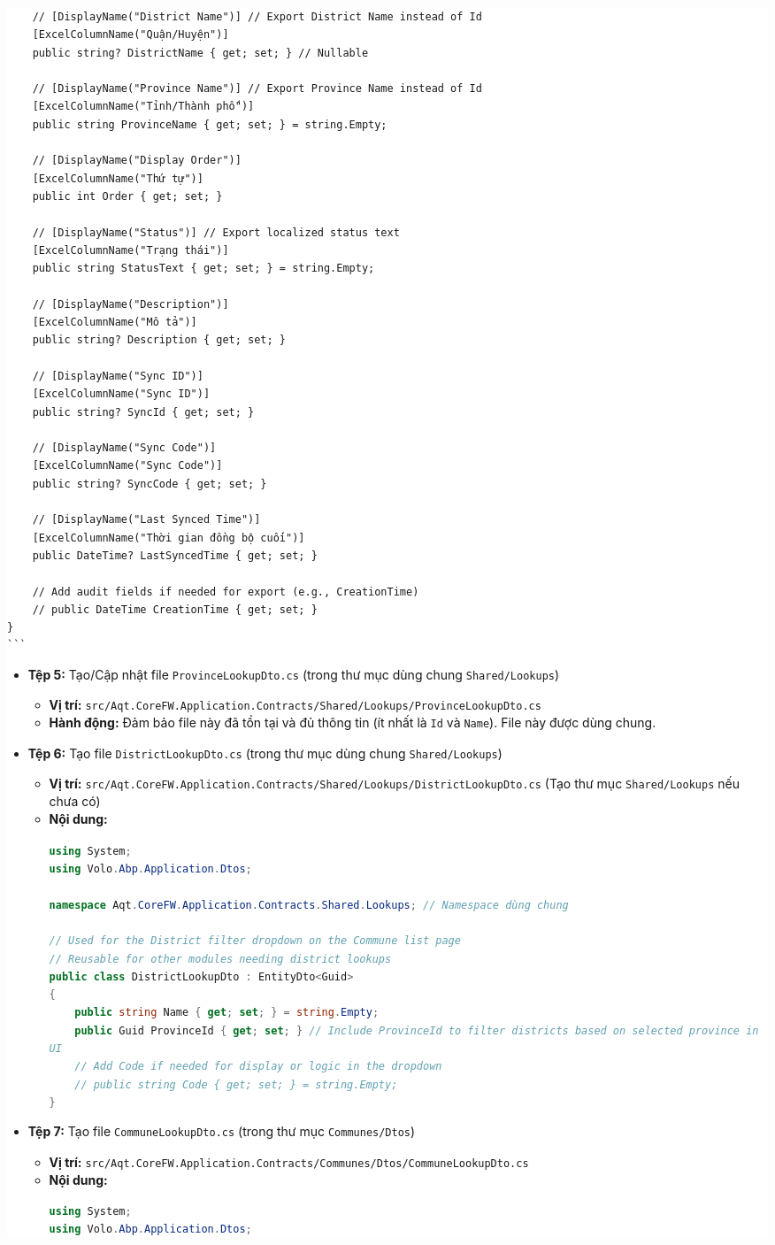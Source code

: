         // [DisplayName("District Name")] // Export District Name instead of Id
        [ExcelColumnName("Quận/Huyện")]
        public string? DistrictName { get; set; } // Nullable

        // [DisplayName("Province Name")] // Export Province Name instead of Id
        [ExcelColumnName("Tỉnh/Thành phố")]
        public string ProvinceName { get; set; } = string.Empty;

        // [DisplayName("Display Order")]
        [ExcelColumnName("Thứ tự")]
        public int Order { get; set; }

        // [DisplayName("Status")] // Export localized status text
        [ExcelColumnName("Trạng thái")]
        public string StatusText { get; set; } = string.Empty;

        // [DisplayName("Description")]
        [ExcelColumnName("Mô tả")]
        public string? Description { get; set; }

        // [DisplayName("Sync ID")]
        [ExcelColumnName("Sync ID")]
        public string? SyncId { get; set; }

        // [DisplayName("Sync Code")]
        [ExcelColumnName("Sync Code")]
        public string? SyncCode { get; set; }

        // [DisplayName("Last Synced Time")]
        [ExcelColumnName("Thời gian đồng bộ cuối")]
        public DateTime? LastSyncedTime { get; set; }

        // Add audit fields if needed for export (e.g., CreationTime)
        // public DateTime CreationTime { get; set; }
    }
    ```
-   **Tệp 5:** Tạo/Cập nhật file `ProvinceLookupDto.cs` (trong thư mục dùng chung `Shared/Lookups`)
    -   **Vị trí:** `src/Aqt.CoreFW.Application.Contracts/Shared/Lookups/ProvinceLookupDto.cs`
    -   **Hành động:** Đảm bảo file này đã tồn tại và đủ thông tin (ít nhất là `Id` và `Name`). File này được dùng chung.

-   **Tệp 6:** Tạo file `DistrictLookupDto.cs` (trong thư mục dùng chung `Shared/Lookups`)
    -   **Vị trí:** `src/Aqt.CoreFW.Application.Contracts/Shared/Lookups/DistrictLookupDto.cs` (Tạo thư mục `Shared/Lookups` nếu chưa có)
    -   **Nội dung:**
        ```csharp
        using System;
        using Volo.Abp.Application.Dtos;

        namespace Aqt.CoreFW.Application.Contracts.Shared.Lookups; // Namespace dùng chung

        // Used for the District filter dropdown on the Commune list page
        // Reusable for other modules needing district lookups
        public class DistrictLookupDto : EntityDto<Guid>
        {
            public string Name { get; set; } = string.Empty;
            public Guid ProvinceId { get; set; } // Include ProvinceId to filter districts based on selected province in UI
            // Add Code if needed for display or logic in the dropdown
            // public string Code { get; set; } = string.Empty;
        }
        ```
-   **Tệp 7:** Tạo file `CommuneLookupDto.cs` (trong thư mục `Communes/Dtos`)
    -   **Vị trí:** `src/Aqt.CoreFW.Application.Contracts/Communes/Dtos/CommuneLookupDto.cs`
    -   **Nội dung:**
        ```csharp
        using System;
        using Volo.Abp.Application.Dtos;

